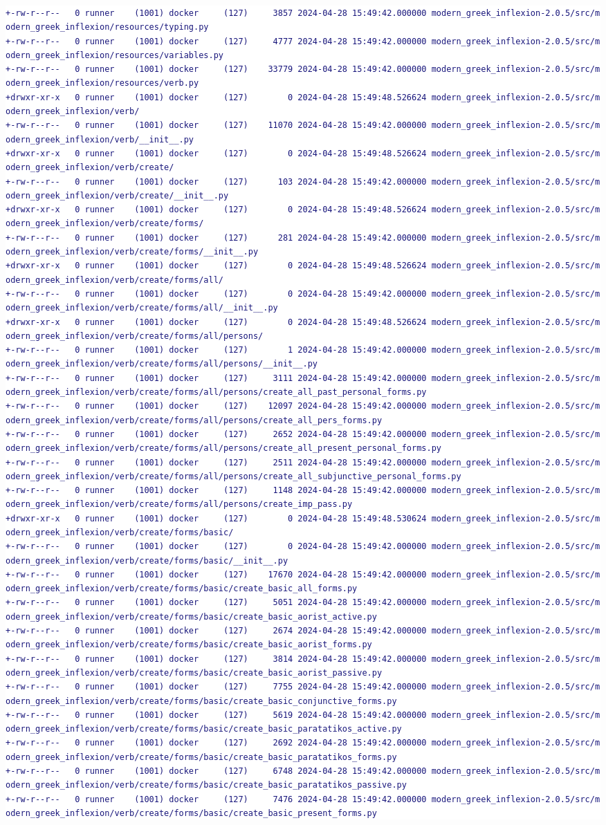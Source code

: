 ```diff
+-rw-r--r--   0 runner    (1001) docker     (127)     3857 2024-04-28 15:49:42.000000 modern_greek_inflexion-2.0.5/src/modern_greek_inflexion/resources/typing.py
+-rw-r--r--   0 runner    (1001) docker     (127)     4777 2024-04-28 15:49:42.000000 modern_greek_inflexion-2.0.5/src/modern_greek_inflexion/resources/variables.py
+-rw-r--r--   0 runner    (1001) docker     (127)    33779 2024-04-28 15:49:42.000000 modern_greek_inflexion-2.0.5/src/modern_greek_inflexion/resources/verb.py
+drwxr-xr-x   0 runner    (1001) docker     (127)        0 2024-04-28 15:49:48.526624 modern_greek_inflexion-2.0.5/src/modern_greek_inflexion/verb/
+-rw-r--r--   0 runner    (1001) docker     (127)    11070 2024-04-28 15:49:42.000000 modern_greek_inflexion-2.0.5/src/modern_greek_inflexion/verb/__init__.py
+drwxr-xr-x   0 runner    (1001) docker     (127)        0 2024-04-28 15:49:48.526624 modern_greek_inflexion-2.0.5/src/modern_greek_inflexion/verb/create/
+-rw-r--r--   0 runner    (1001) docker     (127)      103 2024-04-28 15:49:42.000000 modern_greek_inflexion-2.0.5/src/modern_greek_inflexion/verb/create/__init__.py
+drwxr-xr-x   0 runner    (1001) docker     (127)        0 2024-04-28 15:49:48.526624 modern_greek_inflexion-2.0.5/src/modern_greek_inflexion/verb/create/forms/
+-rw-r--r--   0 runner    (1001) docker     (127)      281 2024-04-28 15:49:42.000000 modern_greek_inflexion-2.0.5/src/modern_greek_inflexion/verb/create/forms/__init__.py
+drwxr-xr-x   0 runner    (1001) docker     (127)        0 2024-04-28 15:49:48.526624 modern_greek_inflexion-2.0.5/src/modern_greek_inflexion/verb/create/forms/all/
+-rw-r--r--   0 runner    (1001) docker     (127)        0 2024-04-28 15:49:42.000000 modern_greek_inflexion-2.0.5/src/modern_greek_inflexion/verb/create/forms/all/__init__.py
+drwxr-xr-x   0 runner    (1001) docker     (127)        0 2024-04-28 15:49:48.526624 modern_greek_inflexion-2.0.5/src/modern_greek_inflexion/verb/create/forms/all/persons/
+-rw-r--r--   0 runner    (1001) docker     (127)        1 2024-04-28 15:49:42.000000 modern_greek_inflexion-2.0.5/src/modern_greek_inflexion/verb/create/forms/all/persons/__init__.py
+-rw-r--r--   0 runner    (1001) docker     (127)     3111 2024-04-28 15:49:42.000000 modern_greek_inflexion-2.0.5/src/modern_greek_inflexion/verb/create/forms/all/persons/create_all_past_personal_forms.py
+-rw-r--r--   0 runner    (1001) docker     (127)    12097 2024-04-28 15:49:42.000000 modern_greek_inflexion-2.0.5/src/modern_greek_inflexion/verb/create/forms/all/persons/create_all_pers_forms.py
+-rw-r--r--   0 runner    (1001) docker     (127)     2652 2024-04-28 15:49:42.000000 modern_greek_inflexion-2.0.5/src/modern_greek_inflexion/verb/create/forms/all/persons/create_all_present_personal_forms.py
+-rw-r--r--   0 runner    (1001) docker     (127)     2511 2024-04-28 15:49:42.000000 modern_greek_inflexion-2.0.5/src/modern_greek_inflexion/verb/create/forms/all/persons/create_all_subjunctive_personal_forms.py
+-rw-r--r--   0 runner    (1001) docker     (127)     1148 2024-04-28 15:49:42.000000 modern_greek_inflexion-2.0.5/src/modern_greek_inflexion/verb/create/forms/all/persons/create_imp_pass.py
+drwxr-xr-x   0 runner    (1001) docker     (127)        0 2024-04-28 15:49:48.530624 modern_greek_inflexion-2.0.5/src/modern_greek_inflexion/verb/create/forms/basic/
+-rw-r--r--   0 runner    (1001) docker     (127)        0 2024-04-28 15:49:42.000000 modern_greek_inflexion-2.0.5/src/modern_greek_inflexion/verb/create/forms/basic/__init__.py
+-rw-r--r--   0 runner    (1001) docker     (127)    17670 2024-04-28 15:49:42.000000 modern_greek_inflexion-2.0.5/src/modern_greek_inflexion/verb/create/forms/basic/create_basic_all_forms.py
+-rw-r--r--   0 runner    (1001) docker     (127)     5051 2024-04-28 15:49:42.000000 modern_greek_inflexion-2.0.5/src/modern_greek_inflexion/verb/create/forms/basic/create_basic_aorist_active.py
+-rw-r--r--   0 runner    (1001) docker     (127)     2674 2024-04-28 15:49:42.000000 modern_greek_inflexion-2.0.5/src/modern_greek_inflexion/verb/create/forms/basic/create_basic_aorist_forms.py
+-rw-r--r--   0 runner    (1001) docker     (127)     3814 2024-04-28 15:49:42.000000 modern_greek_inflexion-2.0.5/src/modern_greek_inflexion/verb/create/forms/basic/create_basic_aorist_passive.py
+-rw-r--r--   0 runner    (1001) docker     (127)     7755 2024-04-28 15:49:42.000000 modern_greek_inflexion-2.0.5/src/modern_greek_inflexion/verb/create/forms/basic/create_basic_conjunctive_forms.py
+-rw-r--r--   0 runner    (1001) docker     (127)     5619 2024-04-28 15:49:42.000000 modern_greek_inflexion-2.0.5/src/modern_greek_inflexion/verb/create/forms/basic/create_basic_paratatikos_active.py
+-rw-r--r--   0 runner    (1001) docker     (127)     2692 2024-04-28 15:49:42.000000 modern_greek_inflexion-2.0.5/src/modern_greek_inflexion/verb/create/forms/basic/create_basic_paratatikos_forms.py
+-rw-r--r--   0 runner    (1001) docker     (127)     6748 2024-04-28 15:49:42.000000 modern_greek_inflexion-2.0.5/src/modern_greek_inflexion/verb/create/forms/basic/create_basic_paratatikos_passive.py
+-rw-r--r--   0 runner    (1001) docker     (127)     7476 2024-04-28 15:49:42.000000 modern_greek_inflexion-2.0.5/src/modern_greek_inflexion/verb/create/forms/basic/create_basic_present_forms.py
```